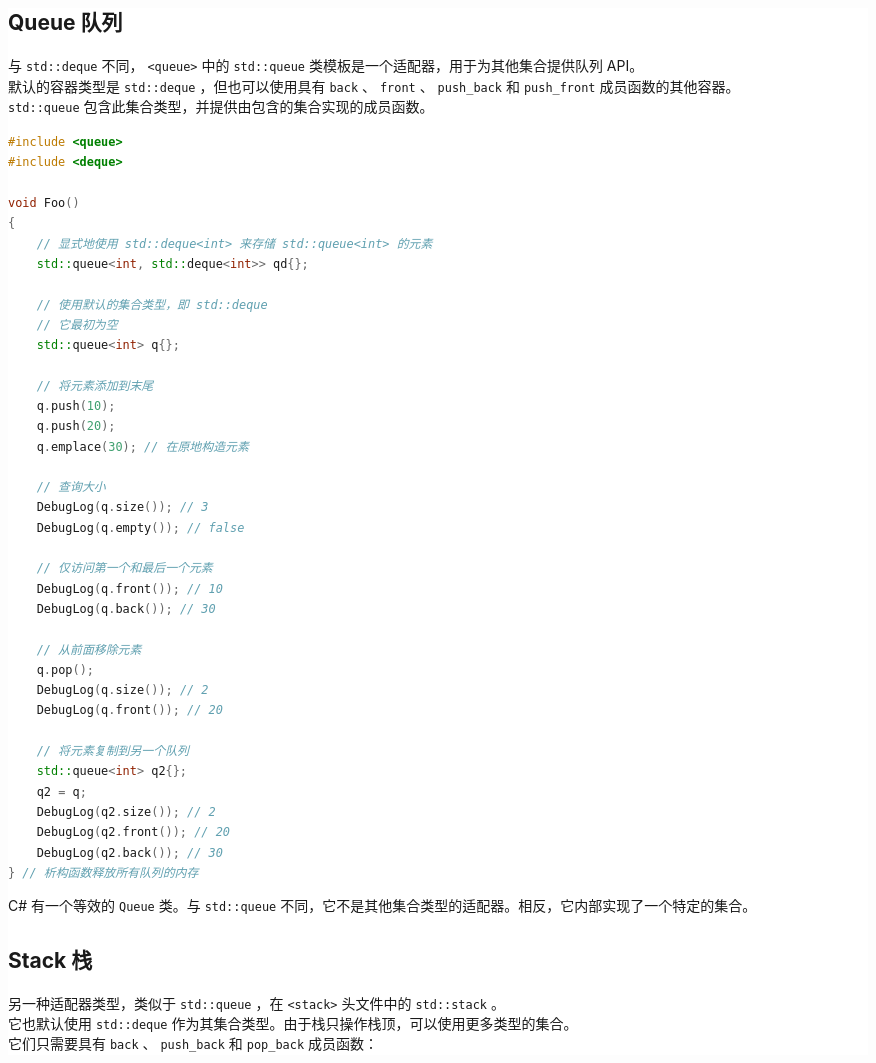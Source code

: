 ## Queue  队列

与 `std::deque` 不同， `<queue>` 中的 `std::queue` 类模板是一个适配器，用于为其他集合提供队列 API。
</br>默认的容器类型是 `std::deque` ，但也可以使用具有 `back` 、 `front` 、 `push_back` 和 `push_front` 成员函数的其他容器。 
</br>`std::queue` 包含此集合类型，并提供由包含的集合实现的成员函数。

```c++
#include <queue>
#include <deque>
 
void Foo()
{
    // 显式地使用 std::deque<int> 来存储 std::queue<int> 的元素
    std::queue<int, std::deque<int>> qd{};
 
    // 使用默认的集合类型，即 std::deque
    // 它最初为空
    std::queue<int> q{};
 
    // 将元素添加到末尾
    q.push(10);
    q.push(20);
    q.emplace(30); // 在原地构造元素 
 
    // 查询大小
    DebugLog(q.size()); // 3
    DebugLog(q.empty()); // false
 
    // 仅访问第一个和最后一个元素
    DebugLog(q.front()); // 10
    DebugLog(q.back()); // 30
 
    // 从前面移除元素
    q.pop();
    DebugLog(q.size()); // 2
    DebugLog(q.front()); // 20
 
    // 将元素复制到另一个队列
    std::queue<int> q2{};
    q2 = q;
    DebugLog(q2.size()); // 2
    DebugLog(q2.front()); // 20
    DebugLog(q2.back()); // 30
} // 析构函数释放所有队列的内存
```

C# 有一个等效的 `Queue` 类。与 `std::queue` 不同，它不是其他集合类型的适配器。相反，它内部实现了一个特定的集合。

## Stack  栈

另一种适配器类型，类似于 `std::queue` ，在 `<stack>` 头文件中的 `std::stack` 。
</br>它也默认使用 `std::deque` 作为其集合类型。由于栈只操作栈顶，可以使用更多类型的集合。
</br>它们只需要具有 `back` 、 `push_back` 和 `pop_back` 成员函数：
